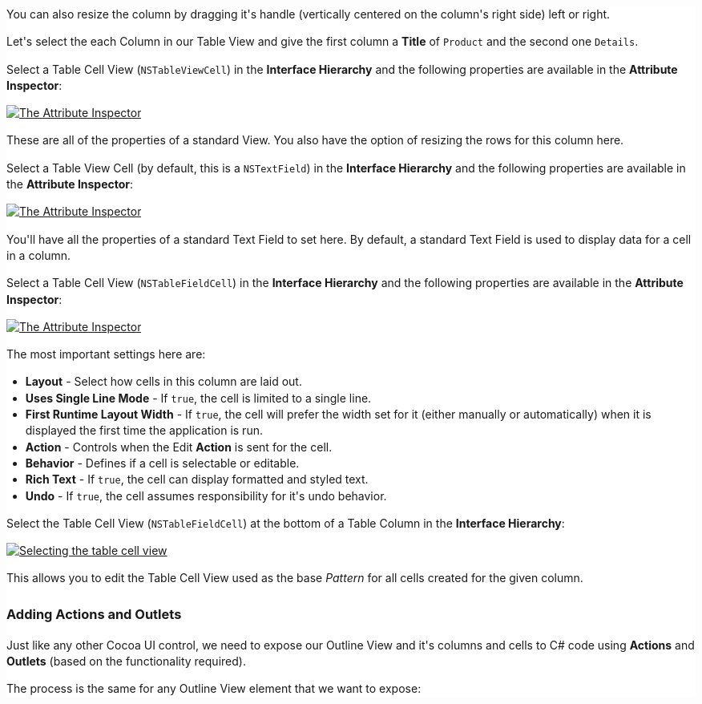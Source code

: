 You can also resize the column by dragging it's handle (vertically centered on the column's right side) left or right.

Let's select the each Column in our Table View and give the first column a **Title** of `Product` and the second one `Details`.

Select a Table Cell View (`NSTableViewCell`) in the **Interface Hierarchy** and the following properties are available in the **Attribute Inspector**:

[![The Attribute Inspector](outline-view-images/edit07.png)](outline-view-images/edit07.png#lightbox)

These are all of the properties of a standard View. You also have the option of resizing the rows for this column here.

Select a Table View Cell (by default, this is a `NSTextField`) in the **Interface Hierarchy** and the following properties are available in the **Attribute Inspector**:

[![The Attribute Inspector](outline-view-images/edit08.png)](outline-view-images/edit08.png#lightbox)

You'll have all the properties of a standard Text Field to set here. By default, a standard Text Field is used to display data for a cell in a column.

Select a Table Cell View (`NSTableFieldCell`) in the **Interface Hierarchy** and the following properties are available in the **Attribute Inspector**:

[![The Attribute Inspector](outline-view-images/edit09.png)](outline-view-images/edit09.png#lightbox)

The most important settings here are:

- **Layout** - Select how cells in this column are laid out.
- **Uses Single Line Mode** - If `true`, the cell is limited to a single line.
- **First Runtime Layout Width** - If `true`, the cell will prefer the width set for it (either manually or automatically) when it is displayed the first time the application is run.
- **Action** - Controls when the Edit **Action** is sent for the cell.
- **Behavior** - Defines if a cell is selectable or editable.
- **Rich Text** - If `true`, the cell can display formatted and styled text.
- **Undo** - If `true`, the cell assumes responsibility for it's undo behavior.

Select the Table Cell View (`NSTableFieldCell`) at the bottom of a Table Column in the **Interface Hierarchy**:

[![Selecting the table cell view](outline-view-images/edit11.png)](outline-view-images/edit10.png#lightbox)

This allows you to edit the Table Cell View used as the base _Pattern_ for all cells created for the given column.

<a name="Adding_Actions_and_Outlets"></a>

### Adding Actions and Outlets

Just like any other Cocoa UI control, we need to expose our Outline View and it's columns and cells to C# code using **Actions** and **Outlets** (based on the functionality required).

The process is the same for any Outline View element that we want to expose:
